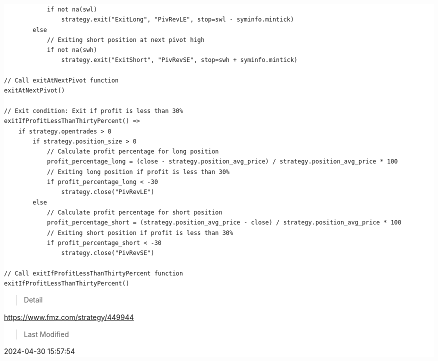 ``` pinescript
            if not na(swl)
                strategy.exit("ExitLong", "PivRevLE", stop=swl - syminfo.mintick)
        else
            // Exiting short position at next pivot high
            if not na(swh)
                strategy.exit("ExitShort", "PivRevSE", stop=swh + syminfo.mintick)

// Call exitAtNextPivot function
exitAtNextPivot()

// Exit condition: Exit if profit is less than 30%
exitIfProfitLessThanThirtyPercent() =>
    if strategy.opentrades > 0
        if strategy.position_size > 0
            // Calculate profit percentage for long position
            profit_percentage_long = (close - strategy.position_avg_price) / strategy.position_avg_price * 100
            // Exiting long position if profit is less than 30%
            if profit_percentage_long < -30
                strategy.close("PivRevLE")
        else
            // Calculate profit percentage for short position
            profit_percentage_short = (strategy.position_avg_price - close) / strategy.position_avg_price * 100
            // Exiting short position if profit is less than 30%
            if profit_percentage_short < -30
                strategy.close("PivRevSE")

// Call exitIfProfitLessThanThirtyPercent function
exitIfProfitLessThanThirtyPercent()

```

> Detail

https://www.fmz.com/strategy/449944

> Last Modified

2024-04-30 15:57:54
